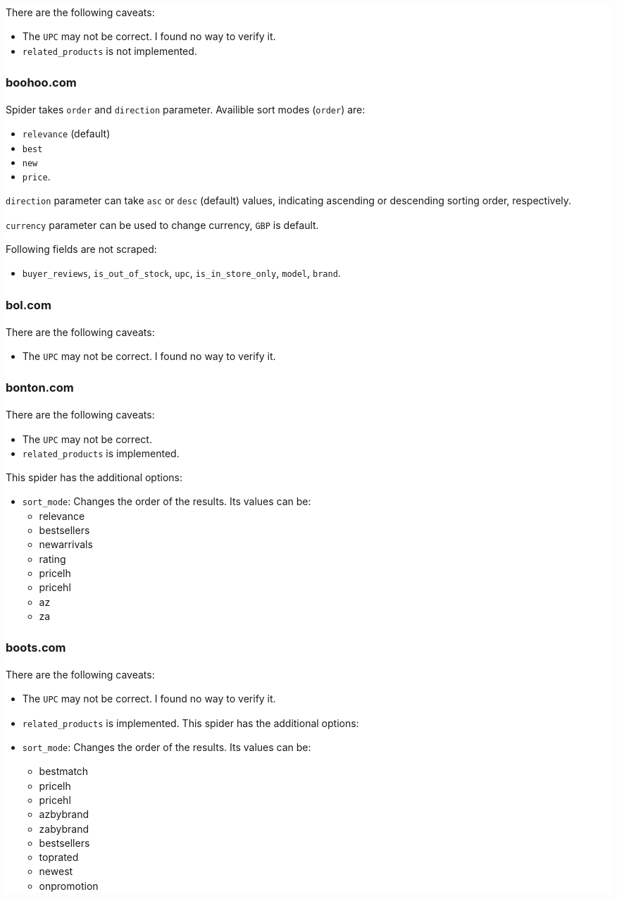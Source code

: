 There are the following caveats:

* The `UPC` may not be correct. I found no way to verify it.
* `related_products` is not implemented.

### boohoo.com ###

Spider takes `order` and `direction` parameter. Availible sort modes (`order`) are:

* `relevance` (default)
* `best`
* `new`
* `price`.

`direction` parameter can take `asc` or `desc` (default) values, indicating ascending or descending sorting order, respectively.

`currency` parameter can be used to change currency, `GBP` is default.

Following fields are not scraped:

* `buyer_reviews`, `is_out_of_stock`, `upc`, `is_in_store_only`, `model`, `brand`.

### bol.com ###

There are the following caveats:

* The `UPC` may not be correct. I found no way to verify it.

### bonton.com ###

There are the following caveats:

* The `UPC` may not be correct.
* `related_products` is implemented.

This spider has the additional options:

* `sort_mode`: Changes the order of the results. Its values can be:
    * relevance
    * bestsellers
    * newarrivals
    * rating
    * pricelh
    * pricehl
    * az
    * za

### boots.com ###

There are the following caveats:

* The `UPC` may not be correct. I found no way to verify it.
* `related_products` is implemented.
This spider has the additional options:

* `sort_mode`: Changes the order of the results. Its values can be:
    * bestmatch
    * pricelh
    * pricehl
    * azbybrand
    * zabybrand
    * bestsellers
    * toprated
    * newest
    * onpromotion
